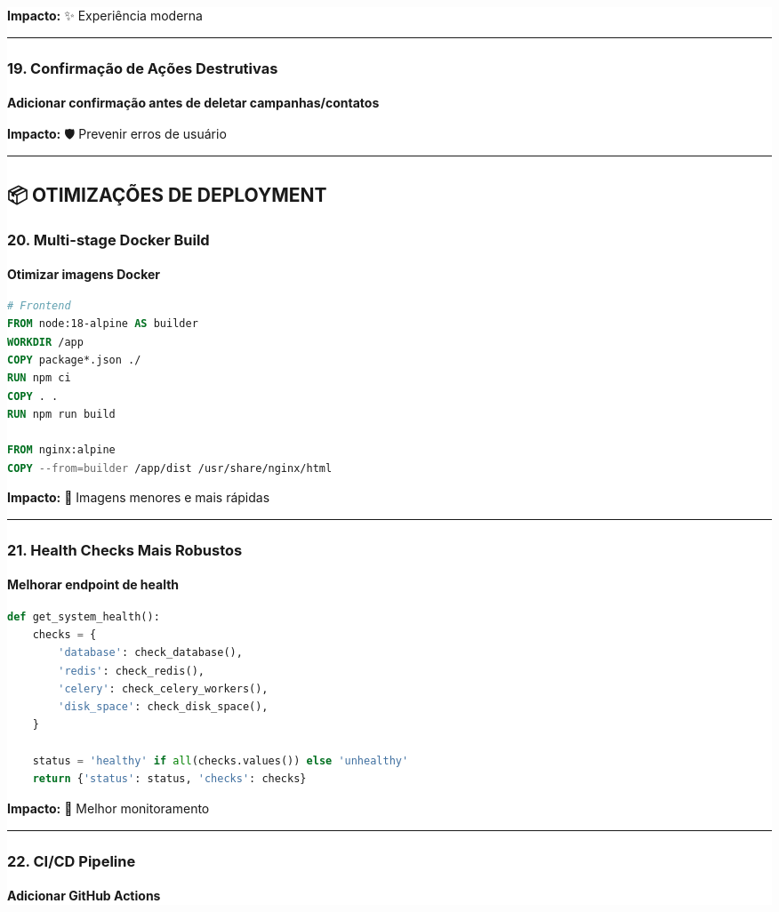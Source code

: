 **Impacto:** ✨ Experiência moderna

---

### 19. **Confirmação de Ações Destrutivas**
**Adicionar confirmação antes de deletar campanhas/contatos**

**Impacto:** 🛡️ Prevenir erros de usuário

---

## 📦 OTIMIZAÇÕES DE DEPLOYMENT

### 20. **Multi-stage Docker Build**
**Otimizar imagens Docker**

```dockerfile
# Frontend
FROM node:18-alpine AS builder
WORKDIR /app
COPY package*.json ./
RUN npm ci
COPY . .
RUN npm run build

FROM nginx:alpine
COPY --from=builder /app/dist /usr/share/nginx/html
```

**Impacto:** 🐳 Imagens menores e mais rápidas

---

### 21. **Health Checks Mais Robustos**
**Melhorar endpoint de health**

```python
def get_system_health():
    checks = {
        'database': check_database(),
        'redis': check_redis(),
        'celery': check_celery_workers(),
        'disk_space': check_disk_space(),
    }
    
    status = 'healthy' if all(checks.values()) else 'unhealthy'
    return {'status': status, 'checks': checks}
```

**Impacto:** 🏥 Melhor monitoramento

---

### 22. **CI/CD Pipeline**
**Adicionar GitHub Actions**
